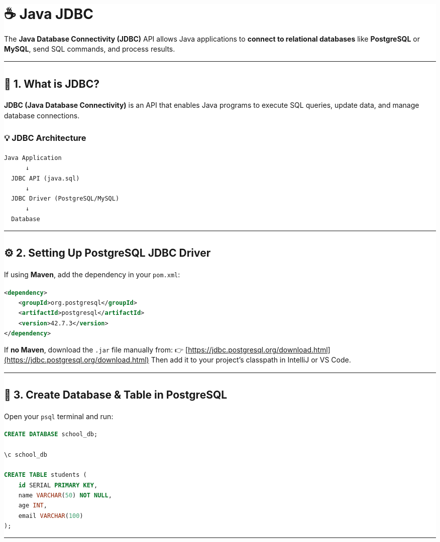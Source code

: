 # ☕ Java JDBC 

The **Java Database Connectivity (JDBC)** API allows Java applications to **connect to relational databases** like **PostgreSQL** or
**MySQL**, send SQL commands, and process results.

---

## 🧩 1. What is JDBC?

**JDBC (Java Database Connectivity)** is an API that enables Java programs to execute SQL queries, update data, and manage database connections.

### 💡 JDBC Architecture

```
Java Application
      ↓
  JDBC API (java.sql)
      ↓
  JDBC Driver (PostgreSQL/MySQL)
      ↓
  Database
```

---

## ⚙️ 2. Setting Up PostgreSQL JDBC Driver

If using **Maven**, add the dependency in your `pom.xml`:

```xml
<dependency>
    <groupId>org.postgresql</groupId>
    <artifactId>postgresql</artifactId>
    <version>42.7.3</version>
</dependency>
```

If **no Maven**, download the `.jar` file manually from:
👉 [https://jdbc.postgresql.org/download.html](https://jdbc.postgresql.org/download.html)
Then add it to your project’s classpath in IntelliJ or VS Code.

---

## 🧱 3. Create Database & Table in PostgreSQL

Open your `psql` terminal and run:

```sql
CREATE DATABASE school_db;

\c school_db

CREATE TABLE students (
    id SERIAL PRIMARY KEY,
    name VARCHAR(50) NOT NULL,
    age INT,
    email VARCHAR(100)
);
```

---